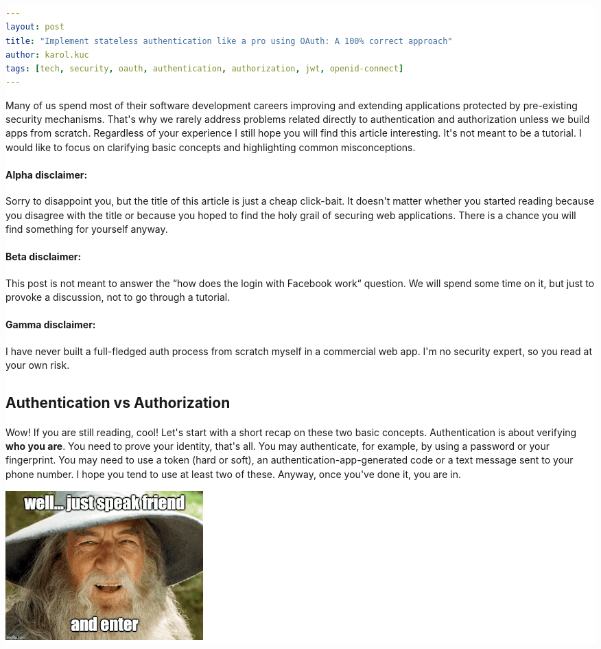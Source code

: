 ```yaml
---
layout: post
title: "Implement stateless authentication like a pro using OAuth: A 100% correct approach"
author: karol.kuc
tags: [tech, security, oauth, authentication, authorization, jwt, openid-connect]
---
```

Many of us spend most of their software development careers improving and extending applications protected by pre-existing security mechanisms. That's why
we rarely address problems related directly to authentication and authorization unless we build apps from scratch.
Regardless of your experience I still hope you will find this article interesting.
It's not meant to be a tutorial. I would like to focus on clarifying basic concepts and highlighting common misconceptions.

#### Alpha disclaimer:
Sorry to disappoint you, but the title of this article is just a cheap click-bait.
It doesn't matter whether you started reading because you disagree with
the title or because you hoped to find the holy grail
of securing web applications. There is a chance you will find something for yourself anyway.

#### Beta disclaimer:
This post is not meant to answer the “how does the login with Facebook work“ question.
We will spend some time on it, but just to provoke a discussion, not to go through a tutorial.

#### Gamma disclaimer:
I have never built a full-fledged auth process from scratch myself in a commercial web app.
I'm no security expert, so you read at your own risk.

## Authentication vs Authorization
Wow! If you are still reading, cool!
Let's start with a short recap on these two basic concepts. Authentication is about verifying **who you are**.
You need to prove your identity, that's all. You may authenticate, for example, by using a password or your fingerprint.
You may need to use a token (hard or soft), an authentication-app-generated code or a text message sent to your phone number.
I hope you tend to use at least two of these. Anyway, once you've done it, you are in.

![Say the password and enter](/img/articles/2021-01-28-oauth-stateless-login/password.png)
